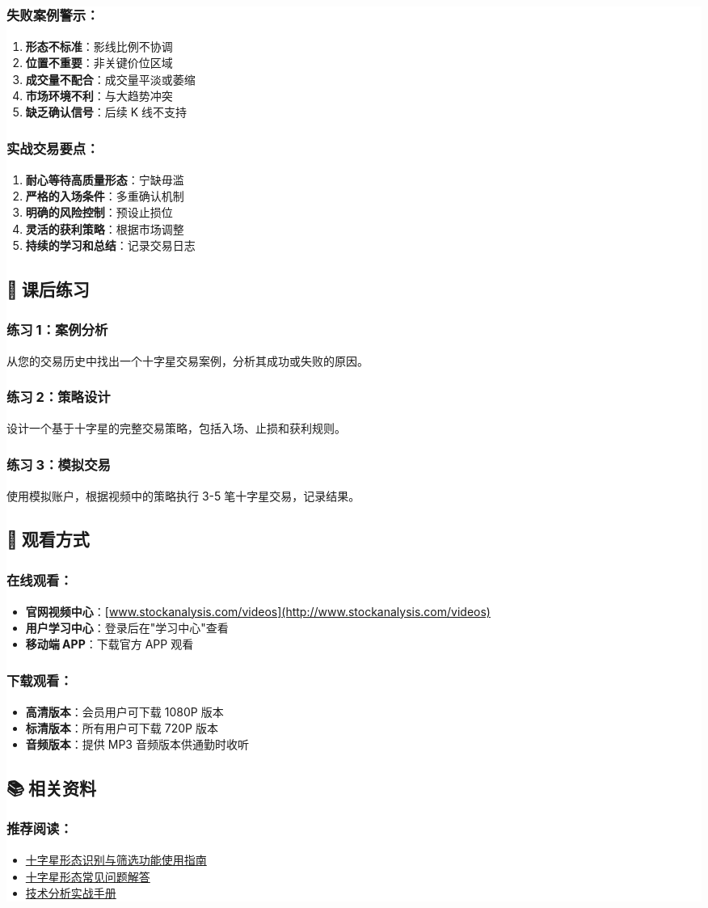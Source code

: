 ### 失败案例警示：

1. **形态不标准**：影线比例不协调
2. **位置不重要**：非关键价位区域
3. **成交量不配合**：成交量平淡或萎缩
4. **市场环境不利**：与大趋势冲突
5. **缺乏确认信号**：后续 K 线不支持

### 实战交易要点：

1. **耐心等待高质量形态**：宁缺毋滥
2. **严格的入场条件**：多重确认机制
3. **明确的风险控制**：预设止损位
4. **灵活的获利策略**：根据市场调整
5. **持续的学习和总结**：记录交易日志

## 📝 课后练习

### 练习 1：案例分析

从您的交易历史中找出一个十字星交易案例，分析其成功或失败的原因。

### 练习 2：策略设计

设计一个基于十字星的完整交易策略，包括入场、止损和获利规则。

### 练习 3：模拟交易

使用模拟账户，根据视频中的策略执行 3-5 笔十字星交易，记录结果。

## 🎥 观看方式

### 在线观看：

- **官网视频中心**：[www.stockanalysis.com/videos](http://www.stockanalysis.com/videos)
- **用户学习中心**：登录后在"学习中心"查看
- **移动端 APP**：下载官方 APP 观看

### 下载观看：

- **高清版本**：会员用户可下载 1080P 版本
- **标清版本**：所有用户可下载 720P 版本
- **音频版本**：提供 MP3 音频版本供通勤时收听

## 📚 相关资料

### 推荐阅读：

- [十字星形态识别与筛选功能使用指南](../doji-pattern-user-guide.md)
- [十字星形态常见问题解答](../doji-pattern-faq.md)
- [技术分析实战手册](../guides/technical-analysis-handbook.md)
